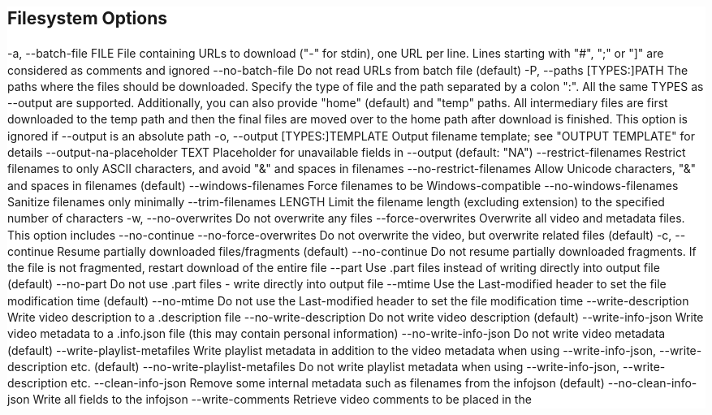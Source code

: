 ## Filesystem Options
-a, --batch-file FILE           File containing URLs to download ("-" for
                                stdin), one URL per line. Lines starting
                                with "#", ";" or "]" are considered as
                                comments and ignored
--no-batch-file                 Do not read URLs from batch file (default)
-P, --paths [TYPES:]PATH        The paths where the files should be
                                downloaded. Specify the type of file and the
                                path separated by a colon ":". All the same
                                TYPES as --output are supported.
                                Additionally, you can also provide "home"
                                (default) and "temp" paths. All intermediary
                                files are first downloaded to the temp path
                                and then the final files are moved over to
                                the home path after download is finished.
                                This option is ignored if --output is an
                                absolute path
-o, --output [TYPES:]TEMPLATE   Output filename template; see "OUTPUT
                                TEMPLATE" for details
--output-na-placeholder TEXT    Placeholder for unavailable fields in
                                --output (default: "NA")
--restrict-filenames            Restrict filenames to only ASCII characters,
                                and avoid "&" and spaces in filenames
--no-restrict-filenames         Allow Unicode characters, "&" and spaces in
                                filenames (default)
--windows-filenames             Force filenames to be Windows-compatible
--no-windows-filenames          Sanitize filenames only minimally
--trim-filenames LENGTH         Limit the filename length (excluding
                                extension) to the specified number of
                                characters
-w, --no-overwrites             Do not overwrite any files
--force-overwrites              Overwrite all video and metadata files. This
                                option includes --no-continue
--no-force-overwrites           Do not overwrite the video, but overwrite
                                related files (default)
-c, --continue                  Resume partially downloaded files/fragments
                                (default)
--no-continue                   Do not resume partially downloaded
                                fragments. If the file is not fragmented,
                                restart download of the entire file
--part                          Use .part files instead of writing directly
                                into output file (default)
--no-part                       Do not use .part files - write directly into
                                output file
--mtime                         Use the Last-modified header to set the file
                                modification time (default)
--no-mtime                      Do not use the Last-modified header to set
                                the file modification time
--write-description             Write video description to a .description file
--no-write-description          Do not write video description (default)
--write-info-json               Write video metadata to a .info.json file
                                (this may contain personal information)
--no-write-info-json            Do not write video metadata (default)
--write-playlist-metafiles      Write playlist metadata in addition to the
                                video metadata when using --write-info-json,
                                --write-description etc. (default)
--no-write-playlist-metafiles   Do not write playlist metadata when using
                                --write-info-json, --write-description etc.
--clean-info-json               Remove some internal metadata such as
                                filenames from the infojson (default)
--no-clean-info-json            Write all fields to the infojson
--write-comments                Retrieve video comments to be placed in the